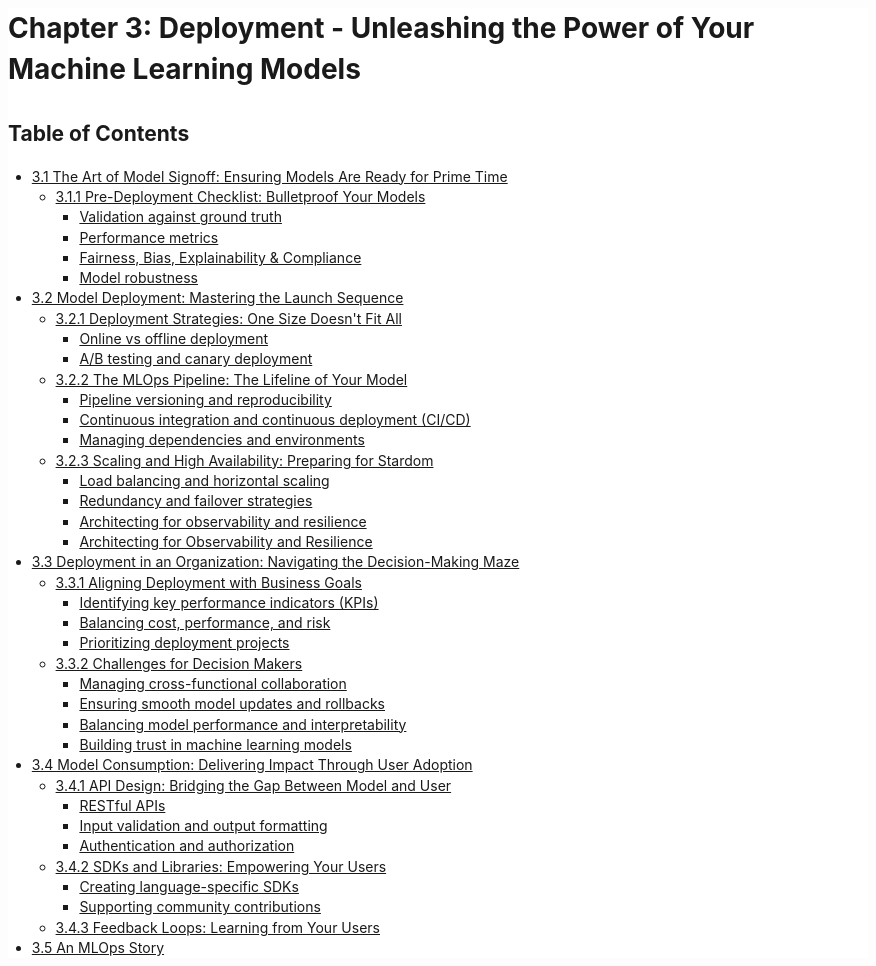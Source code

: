 # Chapter 3: Deployment - Unleashing the Power of Your Machine Learning Models

## Table of Contents

- [3.1 The Art of Model Signoff: Ensuring Models Are Ready for Prime Time](#31-the-art-of-model-signoff-ensuring-models-are-ready-for-prime-time)
  - [3.1.1 Pre-Deployment Checklist: Bulletproof Your Models](#311-pre-deployment-checklist-bulletproof-your-models)
    - [Validation against ground truth](#validation-against-ground-truth)
    - [Performance metrics](#performance-metrics)
    - [Fairness, Bias, Explainability & Compliance](#fairness-bias-explainability--compliance)
    - [Model robustness](#model-robustness)
- [3.2 Model Deployment: Mastering the Launch Sequence](#32-model-deployment-mastering-the-launch-sequence)
  - [3.2.1 Deployment Strategies: One Size Doesn't Fit All](#321-deployment-strategies-one-size-doesnt-fit-all)
    - [Online vs offline deployment](#online-vs-offline-deployment)
    - [A/B testing and canary deployment](#ab-testing-and-canary-deployment)
  - [3.2.2 The MLOps Pipeline: The Lifeline of Your Model](#322-the-mlops-pipeline-the-lifeline-of-your-model)
    - [Pipeline versioning and reproducibility](#pipeline-versioning-and-reproducibility)
    - [Continuous integration and continuous deployment (CI/CD)](#continuous-integration-and-continuous-deployment-cicd)
    - [Managing dependencies and environments](#managing-dependencies-and-environments)
  - [3.2.3 Scaling and High Availability: Preparing for Stardom](#323-scaling-and-high-availability-preparing-for-stardom)
    - [Load balancing and horizontal scaling](#load-balancing-and-horizontal-scaling)
    - [Redundancy and failover strategies](#redundancy-and-failover-strategies)
    - [Architecting for observability and resilience](#architecting-for-observability-and-resilience)
    - [Architecting for Observability and Resilience](#architecting-for-observability-and-resilience-1)
- [3.3 Deployment in an Organization: Navigating the Decision-Making Maze](#33-deployment-in-an-organization-navigating-the-decision-making-maze)
  - [3.3.1 Aligning Deployment with Business Goals](#331-aligning-deployment-with-business-goals)
    - [Identifying key performance indicators (KPIs)](#identifying-key-performance-indicators-kpis)
    - [Balancing cost, performance, and risk](#balancing-cost-performance-and-risk)
    - [Prioritizing deployment projects](#prioritizing-deployment-projects)
  - [3.3.2 Challenges for Decision Makers](#332-challenges-for-decision-makers)
    - [Managing cross-functional collaboration](#managing-cross-functional-collaboration)
    - [Ensuring smooth model updates and rollbacks](#ensuring-smooth-model-updates-and-rollbacks)
    - [Balancing model performance and interpretability](#balancing-model-performance-and-interpretability)
    - [Building trust in machine learning models](#building-trust-in-machine-learning-models)
- [3.4 Model Consumption: Delivering Impact Through User Adoption](#34-model-consumption-delivering-impact-through-user-adoption)
  - [3.4.1 API Design: Bridging the Gap Between Model and User](#341-api-design-bridging-the-gap-between-model-and-user)
    - [RESTful APIs](#restful-apis)
    - [Input validation and output formatting](#input-validation-and-output-formatting)
    - [Authentication and authorization](#authentication-and-authorization)
  - [3.4.2 SDKs and Libraries: Empowering Your Users](#342-sdks-and-libraries-empowering-your-users)
    - [Creating language-specific SDKs](#creating-language-specific-sdks)
    - [Supporting community contributions](#supporting-community-contributions)
  - [3.4.3 Feedback Loops: Learning from Your Users](#343-feedback-loops-learning-from-your-users)
- [3.5 An MLOps Story](#35-an-mlops-story)
